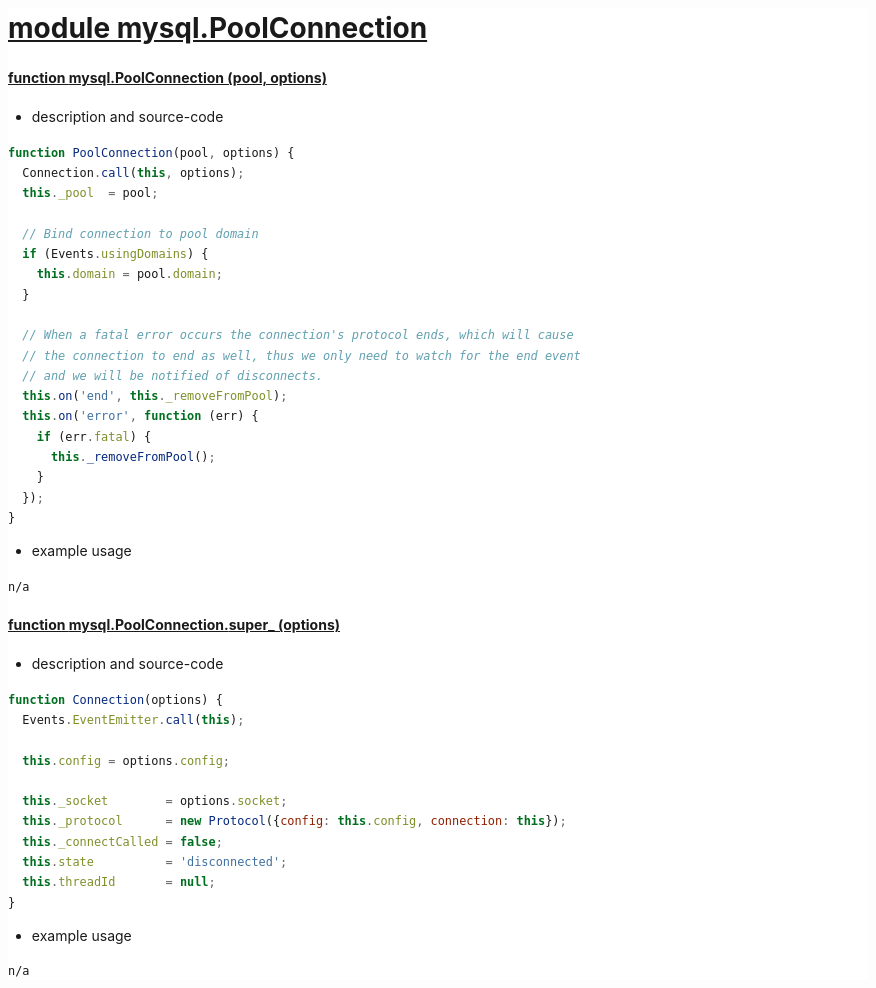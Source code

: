 

# <a name="apidoc.module.mysql.PoolConnection"></a>[module mysql.PoolConnection](#apidoc.module.mysql.PoolConnection)

#### <a name="apidoc.element.mysql.PoolConnection.PoolConnection"></a>[function <span class="apidocSignatureSpan">mysql.</span>PoolConnection (pool, options)](#apidoc.element.mysql.PoolConnection.PoolConnection)
- description and source-code
```javascript
function PoolConnection(pool, options) {
  Connection.call(this, options);
  this._pool  = pool;

  // Bind connection to pool domain
  if (Events.usingDomains) {
    this.domain = pool.domain;
  }

  // When a fatal error occurs the connection's protocol ends, which will cause
  // the connection to end as well, thus we only need to watch for the end event
  // and we will be notified of disconnects.
  this.on('end', this._removeFromPool);
  this.on('error', function (err) {
    if (err.fatal) {
      this._removeFromPool();
    }
  });
}
```
- example usage
```shell
n/a
```

#### <a name="apidoc.element.mysql.PoolConnection.super_"></a>[function <span class="apidocSignatureSpan">mysql.PoolConnection.</span>super_ (options)](#apidoc.element.mysql.PoolConnection.super_)
- description and source-code
```javascript
function Connection(options) {
  Events.EventEmitter.call(this);

  this.config = options.config;

  this._socket        = options.socket;
  this._protocol      = new Protocol({config: this.config, connection: this});
  this._connectCalled = false;
  this.state          = 'disconnected';
  this.threadId       = null;
}
```
- example usage
```shell
n/a
```
